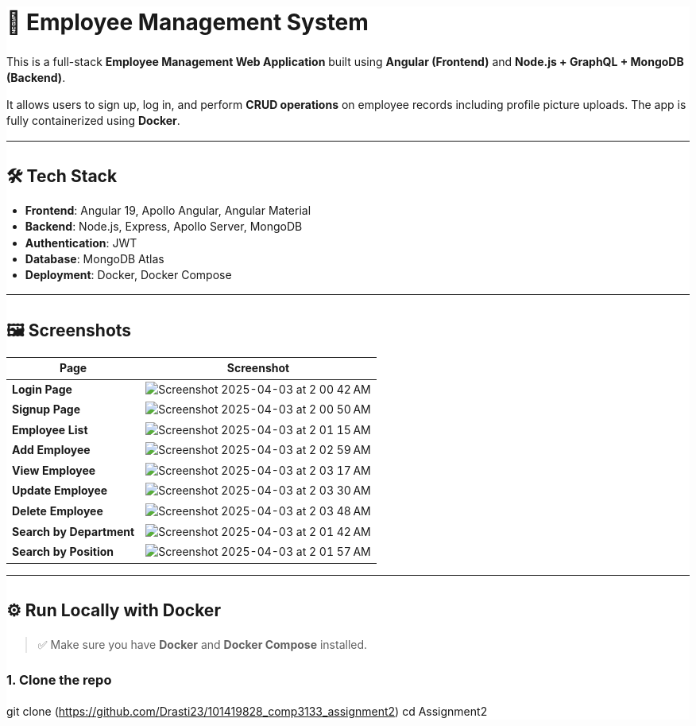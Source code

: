 # 🚀 Employee Management System

This is a full-stack **Employee Management Web Application** built using **Angular (Frontend)** and **Node.js + GraphQL + MongoDB (Backend)**.

It allows users to sign up, log in, and perform **CRUD operations** on employee records including profile picture uploads. The app is fully containerized using **Docker**.

---

## 🛠️ Tech Stack

- **Frontend**: Angular 19, Apollo Angular, Angular Material
- **Backend**: Node.js, Express, Apollo Server, MongoDB
- **Authentication**: JWT
- **Database**: MongoDB Atlas
- **Deployment**: Docker, Docker Compose

---

## 🖼️ Screenshots

| Page         | Screenshot |
|--------------|------------|
| **Login Page** | <img width="1135" alt="Screenshot 2025-04-03 at 2 00 42 AM" src="https://github.com/user-attachments/assets/09e9122a-fb8a-4ad1-8d6a-71932d42c696" /> |
| **Signup Page** | <img width="1172" alt="Screenshot 2025-04-03 at 2 00 50 AM" src="https://github.com/user-attachments/assets/d74e67cc-3255-4238-be91-99ef591282f7" /> |
| **Employee List** | <img width="1424" alt="Screenshot 2025-04-03 at 2 01 15 AM" src="https://github.com/user-attachments/assets/bcc73985-e91b-4c06-95be-f5b2b992000a" /> |
| **Add Employee** | <img width="1395" alt="Screenshot 2025-04-03 at 2 02 59 AM" src="https://github.com/user-attachments/assets/5ff91771-508e-4e41-8756-9d7fbf6ee185" /> |
| **View Employee** | <img width="1404" alt="Screenshot 2025-04-03 at 2 03 17 AM" src="https://github.com/user-attachments/assets/5a517f48-1c49-48f2-a6b2-71af662739ff" /> |
| **Update Employee** | <img width="1411" alt="Screenshot 2025-04-03 at 2 03 30 AM" src="https://github.com/user-attachments/assets/284528c8-72c2-4153-a709-8cee4ba74c07" /> |
| **Delete Employee** | <img width="1422" alt="Screenshot 2025-04-03 at 2 03 48 AM" src="https://github.com/user-attachments/assets/84f9712a-b95e-4b60-bfae-babebcc3a518" /> |
| **Search by Department** | <img width="1435" alt="Screenshot 2025-04-03 at 2 01 42 AM" src="https://github.com/user-attachments/assets/d5331140-3df8-49ee-bbe1-b28565ab2353" /> |
| **Search by Position** | <img width="1418" alt="Screenshot 2025-04-03 at 2 01 57 AM" src="https://github.com/user-attachments/assets/764a5eea-9e85-45fb-b768-819d6bf68500" /> |

---

## ⚙️ Run Locally with Docker

> ✅ Make sure you have **Docker** and **Docker Compose** installed.

### 1. Clone the repo

git clone (https://github.com/Drasti23/101419828_comp3133_assignment2)
cd Assignment2

